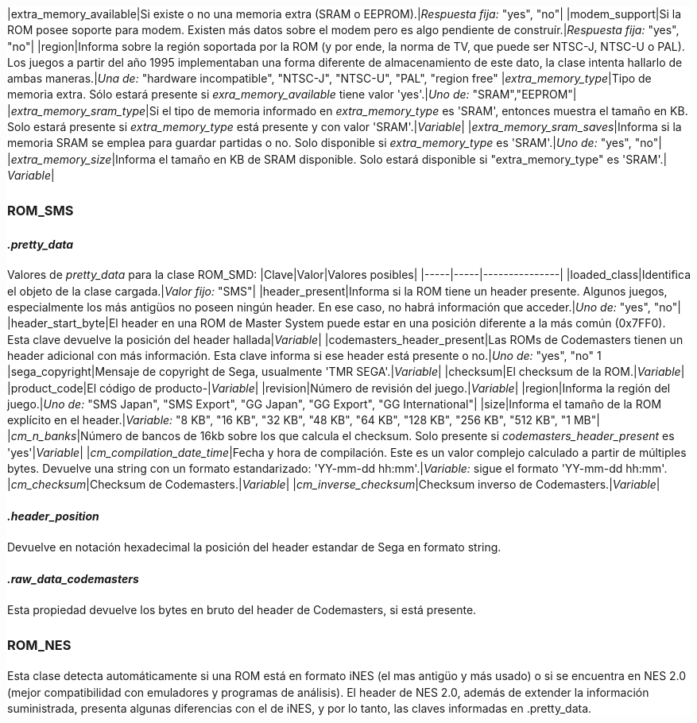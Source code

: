 |extra_memory_available|Si existe o no una memoria extra (SRAM o EEPROM).|*Respuesta fija:* "yes", "no"|
|modem_support|Si la ROM posee soporte para modem. Existen más datos sobre el modem pero es algo pendiente de construír.|*Respuesta fija:* "yes", "no"|
|region|Informa sobre la región soportada por la ROM (y por ende, la norma de TV, que puede ser NTSC-J, NTSC-U o PAL). Los juegos a partir del año 1995 implementaban una forma diferente de almacenamiento de este dato, la clase intenta hallarlo de ambas maneras.|*Una de:* "hardware incompatible", "NTSC-J", "NTSC-U", "PAL", "region free"
|*extra_memory_type*|Tipo de memoria extra. Sólo estará presente si *exra_memory_available* tiene valor 'yes'.|*Uno de:* "SRAM","EEPROM"|
|*extra_memory_sram_type*|Si el tipo de memoria informado en *extra_memory_type* es 'SRAM', entonces muestra el tamaño en KB. Solo estará presente si *extra_memory_type* está presente y con valor 'SRAM'.|*Variable*|
|*extra_memory_sram_saves*|Informa si la memoria SRAM se emplea para guardar partidas o no. Solo disponible si *extra_memory_type* es 'SRAM'.|*Uno de:* "yes", "no"|
|*extra_memory_size*|Informa el tamaño en KB de SRAM disponible. Solo estará disponible si "extra_memory_type" es 'SRAM'.| *Variable*|

### ROM_SMS
#### *.pretty_data*
Valores de *pretty_data* para la clase ROM_SMD:
|Clave|Valor|Valores posibles|
|-----|-----|---------------|
|loaded_class|Identifica el objeto de la clase cargada.|*Valor fijo:* "SMS"|
|header_present|Informa si la ROM tiene un header presente. Algunos juegos, especialmente los más antigüos no poseen ningún header. En ese caso, no habrá información que acceder.|*Uno de:* "yes", "no"|
|header_start_byte|El header en una ROM de Master System puede estar en una posición diferente a la más común (0x7FF0). Esta clave devuelve la posición del header hallada|*Variable*|
|codemasters_header_present|Las ROMs de Codemasters tienen un header adicional con más información. Esta clave informa si ese header está presente o no.|*Uno de:* "yes", "no" 1
|sega_copyright|Mensaje de copyright de Sega, usualmente 'TMR SEGA'.|*Variable*|
|checksum|El checksum de la ROM.|*Variable*|
|product_code|El código de producto-|*Variable*|
|revision|Número de revisión del juego.|*Variable*|
|region|Informa la región del juego.|*Uno de:* "SMS Japan", "SMS Export", "GG Japan", "GG Export", "GG International"|
|size|Informa el tamaño de la ROM explícito en el header.|*Variable:* "8 KB", "16 KB", "32 KB", "48 KB", "64 KB", "128 KB", "256 KB", "512 KB", "1 MB"|
|*cm_n_banks*|Número de bancos de 16kb sobre los que calcula el checksum. Solo presente si *codemasters_header_present* es 'yes'|*Variable*|
|*cm_compilation_date_time*|Fecha y hora de compilación. Este es un valor complejo calculado a partir de múltiples bytes. Devuelve una string con un formato estandarizado: 'YY-mm-dd hh:mm'.|*Variable:* sigue el formato 'YY-mm-dd hh:mm'.
|*cm_checksum*|Checksum de Codemasters.|*Variable*|
|*cm_inverse_checksum*|Checksum inverso de Codemasters.|*Variable*|

#### *.header_position*
Devuelve en notación hexadecimal la posición del header estandar de Sega en formato string.

#### *.raw_data_codemasters*
Esta propiedad devuelve los bytes en bruto del header de Codemasters, si está presente.

### ROM_NES
Esta clase detecta automáticamente si una ROM está en formato iNES (el mas antigüo y más usado) o si se encuentra en NES 2.0 (mejor compatibilidad con emuladores y programas de análisis). El header de NES 2.0, además de extender la información suministrada, presenta algunas diferencias con el de iNES, y por lo tanto, las claves informadas en .pretty_data.
